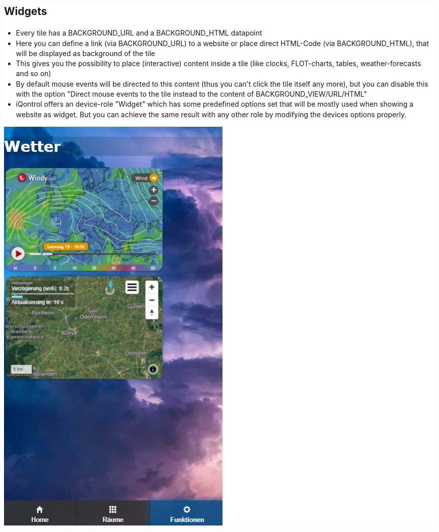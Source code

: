 
## Widgets
* Every tile has a BACKGROUND_URL and a BACKGROUND_HTML datapoint
* Here you can define a link (via BACKGROUND_URL) to a website or place direct HTML-Code (via BACKGROUND_HTML), that will be displayed as background of the tile
* This gives you the possibility to place (interactive) content inside a tile (like clocks, FLOT-charts, tables, weather-forecasts and so on)
* By default mouse events will be directed to this content (thus you can't click the tile itself any more), but you can disable this with the option "Direct mouse events to the tile instead to the content of BACKGROUND_VIEW/URL/HTML"
* iQontrol offers an device-role "Widget" which has some predefined options set that will be mostly used when showing a website as widget. But you can achieve the same result with any other role by modifying the devices options properly.

![Popup Screenshot](img/widget_screenshot.png)
